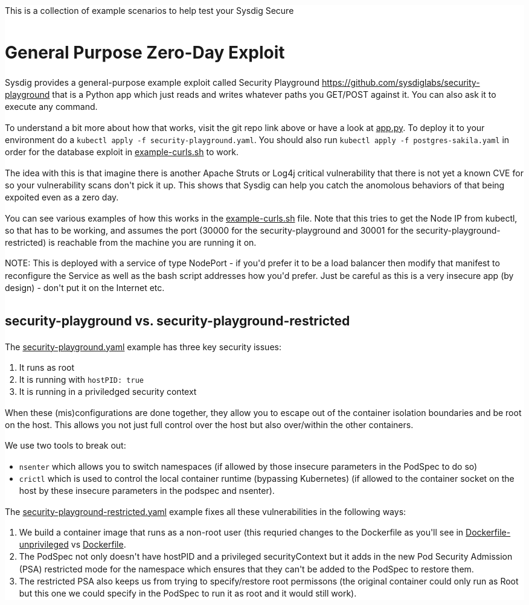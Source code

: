 This is a collection of example scenarios to help test your Sysdig Secure

# General Purpose Zero-Day Exploit

Sysdig provides a general-purpose example exploit called Security Playground https://github.com/sysdiglabs/security-playground that is a Python app which just reads and writes whatever paths you GET/POST against it. You can also ask it to execute any command.

To understand a bit more about how that works, visit the git repo link above or have a look at [app.py](https://github.com/jasonumiker-sysdig/example-scenarios/blob/main/README.md). To deploy it to your environment do a `kubectl apply -f security-playground.yaml`. You should also run `kubectl apply -f postgres-sakila.yaml` in order for the database exploit in [example-curls.sh](https://github.com/jasonumiker-sysdig/example-scenarios/blob/main/example-curls.sh) to work.

The idea with this is that imagine there is another Apache Struts or Log4j critical vulnerability that there is not yet a known CVE for so your vulnerability scans don't pick it up. This shows that Sysdig can help you catch the anomolous behaviors of that being expoited even as a zero day.

You can see various examples of how this works in the [example-curls.sh](https://github.com/jasonumiker-sysdig/example-scenarios/blob/main/example-curls.sh) file. Note that this tries to get the Node IP from kubectl, so that has to be working, and assumes the port (30000 for the security-playground and 30001 for the security-playground-restricted) is reachable from the machine you are running it on.

NOTE: This is deployed with a service of type NodePort - if you'd prefer it to be a load balancer then modify that manifest to reconfigure the Service as well as the bash script addresses how you'd prefer. Just be careful as this is a very insecure app (by design) - don't put it on the Internet etc.

## security-playground vs. security-playground-restricted

The [security-playground.yaml](https://github.com/jasonumiker-sysdig/example-scenarios/blob/main/security-playground.yaml) example has three key security issues:
1. It runs as root
1. It is running with `hostPID: true`
1. It is running in a priviledged security context

When these (mis)configurations are done together, they allow you to escape out of the container isolation boundaries and be root on the host. This allows you not just full control over the host but also over/within the other containers.

We use two tools to break out:
* `nsenter` which allows you to switch namespaces (if allowed by those insecure parameters in the PodSpec to do so)
* `crictl` which is used to control the local container runtime (bypassing Kubernetes) (if allowed to the container socket on the host by these insecure parameters in the podspec and nsenter).

The [security-playground-restricted.yaml](https://github.com/jasonumiker-sysdig/example-scenarios/blob/main/security-playground-restricted.yaml) example fixes all these vulnerabilities in the following ways:
1. We build a container image that runs as a non-root user (this requried changes to the Dockerfile as you'll see in [Dockerfile-unprivileged](https://github.com/jasonumiker-sysdig/example-scenarios/blob/main/Dockerfile-unprivileged) vs [Dockerfile](https://github.com/jasonumiker-sysdig/example-scenarios/blob/main/Dockerfile).
1. The PodSpec not only doesn't have hostPID and a privileged securityContext but it adds in the new Pod Security Admission (PSA) restricted mode for the namespace which ensures that they can't be added to the PodSpec to restore them.
1. The restricted PSA also keeps us from trying to specify/restore root permissons (the original container could only run as Root but this one we could specify in the PodSpec to run it as root and it would still work).
